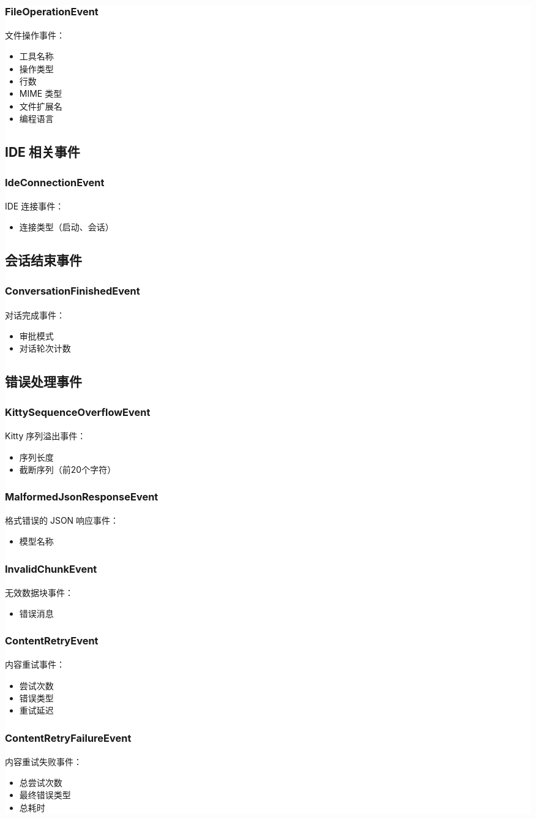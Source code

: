 ### FileOperationEvent
文件操作事件：
- 工具名称
- 操作类型
- 行数
- MIME 类型
- 文件扩展名
- 编程语言

## IDE 相关事件

### IdeConnectionEvent
IDE 连接事件：
- 连接类型（启动、会话）

## 会话结束事件

### ConversationFinishedEvent
对话完成事件：
- 审批模式
- 对话轮次计数

## 错误处理事件

### KittySequenceOverflowEvent
Kitty 序列溢出事件：
- 序列长度
- 截断序列（前20个字符）

### MalformedJsonResponseEvent
格式错误的 JSON 响应事件：
- 模型名称

### InvalidChunkEvent
无效数据块事件：
- 错误消息

### ContentRetryEvent
内容重试事件：
- 尝试次数
- 错误类型
- 重试延迟

### ContentRetryFailureEvent
内容重试失败事件：
- 总尝试次数
- 最终错误类型
- 总耗时
